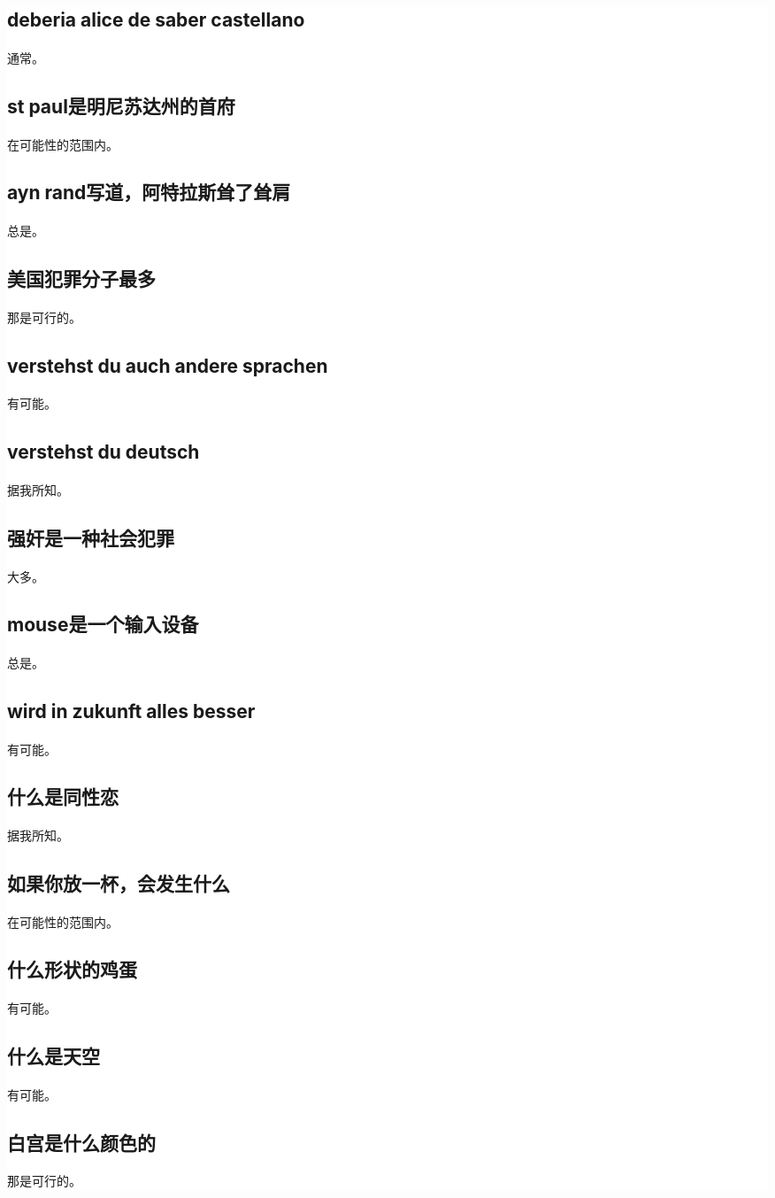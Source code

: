 ##  deberia alice de saber castellano
通常。

## st paul是明尼苏达州的首府
在可能性的范围内。

##  ayn rand写道，阿特拉斯耸了耸肩
总是。

## 美国犯罪分子最多
那是可行的。

##  verstehst du auch andere sprachen
有可能。

##  verstehst du deutsch
据我所知。

## 强奸是一种社会犯罪
大多。

##  mouse是一个输入设备
总是。

##  wird in zukunft alles besser
有可能。

## 什么是同性恋
据我所知。

## 如果你放一杯，会发生什么
在可能性的范围内。

## 什么形状的鸡蛋
有可能。

## 什么是天空
有可能。

## 白宫是什么颜色的
那是可行的。
